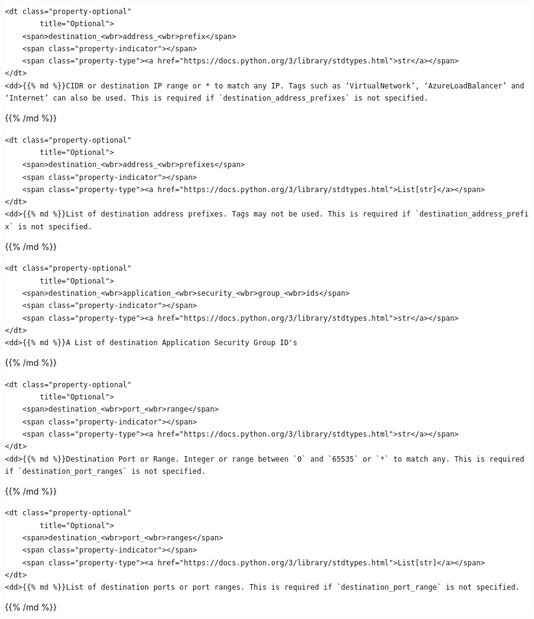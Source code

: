     <dt class="property-optional"
            title="Optional">
        <span>destination_<wbr>address_<wbr>prefix</span>
        <span class="property-indicator"></span>
        <span class="property-type"><a href="https://docs.python.org/3/library/stdtypes.html">str</a></span>
    </dt>
    <dd>{{% md %}}CIDR or destination IP range or * to match any IP. Tags such as ‘VirtualNetwork’, ‘AzureLoadBalancer’ and ‘Internet’ can also be used. This is required if `destination_address_prefixes` is not specified.
{{% /md %}}</dd>

    <dt class="property-optional"
            title="Optional">
        <span>destination_<wbr>address_<wbr>prefixes</span>
        <span class="property-indicator"></span>
        <span class="property-type"><a href="https://docs.python.org/3/library/stdtypes.html">List[str]</a></span>
    </dt>
    <dd>{{% md %}}List of destination address prefixes. Tags may not be used. This is required if `destination_address_prefix` is not specified.
{{% /md %}}</dd>

    <dt class="property-optional"
            title="Optional">
        <span>destination_<wbr>application_<wbr>security_<wbr>group_<wbr>ids</span>
        <span class="property-indicator"></span>
        <span class="property-type"><a href="https://docs.python.org/3/library/stdtypes.html">str</a></span>
    </dt>
    <dd>{{% md %}}A List of destination Application Security Group ID's
{{% /md %}}</dd>

    <dt class="property-optional"
            title="Optional">
        <span>destination_<wbr>port_<wbr>range</span>
        <span class="property-indicator"></span>
        <span class="property-type"><a href="https://docs.python.org/3/library/stdtypes.html">str</a></span>
    </dt>
    <dd>{{% md %}}Destination Port or Range. Integer or range between `0` and `65535` or `*` to match any. This is required if `destination_port_ranges` is not specified.
{{% /md %}}</dd>

    <dt class="property-optional"
            title="Optional">
        <span>destination_<wbr>port_<wbr>ranges</span>
        <span class="property-indicator"></span>
        <span class="property-type"><a href="https://docs.python.org/3/library/stdtypes.html">List[str]</a></span>
    </dt>
    <dd>{{% md %}}List of destination ports or port ranges. This is required if `destination_port_range` is not specified.
{{% /md %}}</dd>

